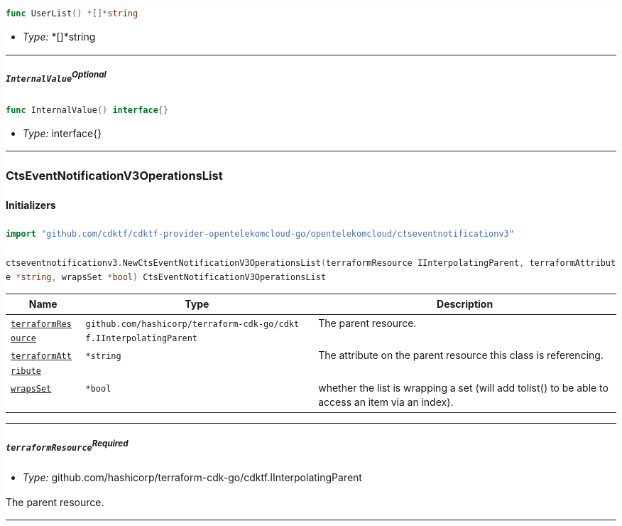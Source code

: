 ```go
func UserList() *[]*string
```

- *Type:* *[]*string

---

##### `InternalValue`<sup>Optional</sup> <a name="InternalValue" id="@cdktf/provider-opentelekomcloud.ctsEventNotificationV3.CtsEventNotificationV3NotifyUserListStructOutputReference.property.internalValue"></a>

```go
func InternalValue() interface{}
```

- *Type:* interface{}

---


### CtsEventNotificationV3OperationsList <a name="CtsEventNotificationV3OperationsList" id="@cdktf/provider-opentelekomcloud.ctsEventNotificationV3.CtsEventNotificationV3OperationsList"></a>

#### Initializers <a name="Initializers" id="@cdktf/provider-opentelekomcloud.ctsEventNotificationV3.CtsEventNotificationV3OperationsList.Initializer"></a>

```go
import "github.com/cdktf/cdktf-provider-opentelekomcloud-go/opentelekomcloud/ctseventnotificationv3"

ctseventnotificationv3.NewCtsEventNotificationV3OperationsList(terraformResource IInterpolatingParent, terraformAttribute *string, wrapsSet *bool) CtsEventNotificationV3OperationsList
```

| **Name** | **Type** | **Description** |
| --- | --- | --- |
| <code><a href="#@cdktf/provider-opentelekomcloud.ctsEventNotificationV3.CtsEventNotificationV3OperationsList.Initializer.parameter.terraformResource">terraformResource</a></code> | <code>github.com/hashicorp/terraform-cdk-go/cdktf.IInterpolatingParent</code> | The parent resource. |
| <code><a href="#@cdktf/provider-opentelekomcloud.ctsEventNotificationV3.CtsEventNotificationV3OperationsList.Initializer.parameter.terraformAttribute">terraformAttribute</a></code> | <code>*string</code> | The attribute on the parent resource this class is referencing. |
| <code><a href="#@cdktf/provider-opentelekomcloud.ctsEventNotificationV3.CtsEventNotificationV3OperationsList.Initializer.parameter.wrapsSet">wrapsSet</a></code> | <code>*bool</code> | whether the list is wrapping a set (will add tolist() to be able to access an item via an index). |

---

##### `terraformResource`<sup>Required</sup> <a name="terraformResource" id="@cdktf/provider-opentelekomcloud.ctsEventNotificationV3.CtsEventNotificationV3OperationsList.Initializer.parameter.terraformResource"></a>

- *Type:* github.com/hashicorp/terraform-cdk-go/cdktf.IInterpolatingParent

The parent resource.

---